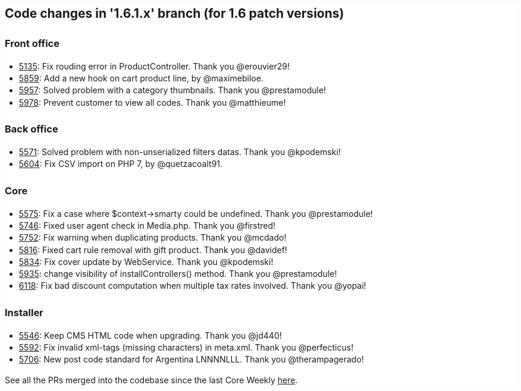  
## Code changes in '1.6.1.x' branch (for 1.6 patch versions)

### Front office

 * [5135](https://github.com/PrestaShop/PrestaShop/pull/5135): Fix rouding error in ProductController. Thank you @erouvier29!
 * [5859](https://github.com/PrestaShop/PrestaShop/pull/5859): Add a new hook on cart product line, by @maximebiloe.
 * [5957](https://github.com/PrestaShop/PrestaShop/pull/5957): Solved problem with a category thumbnails. Thank you @prestamodule!
 * [5978](https://github.com/PrestaShop/PrestaShop/pull/5978): Prevent customer to view all codes. Thank you @matthieume!
 
 
### Back office

 * [5571](https://github.com/PrestaShop/PrestaShop/pull/5571): Solved problem with non-unserialized filters datas. Thank you @kpodemski!
 * [5604](https://github.com/PrestaShop/PrestaShop/pull/5604): Fix CSV import on PHP 7, by @quetzacoalt91.
 
 
### Core

 * [5575](https://github.com/PrestaShop/PrestaShop/pull/5575): Fix a case where $context->smarty could be undefined. Thank you @prestamodule!
 * [5746](https://github.com/PrestaShop/PrestaShop/pull/5746): Fixed user agent check in Media.php. Thank you @firstred!
 * [5752](https://github.com/PrestaShop/PrestaShop/pull/5752): Fix warning when duplicating products. Thank you @mcdado!
 * [5816](https://github.com/PrestaShop/PrestaShop/pull/5816): Fixed cart rule removal with gift product. Thank you @davidef!
 * [5834](https://github.com/PrestaShop/PrestaShop/pull/5834): Fix cover update by WebService. Thank you @kpodemski!
 * [5935](https://github.com/PrestaShop/PrestaShop/pull/5935): change visibility of installControllers() method. Thank you @prestamodule!
 * [6118](https://github.com/PrestaShop/PrestaShop/pull/6118): Fix bad discount computation when multiple tax rates involved. Thank you @yopai!
 
 
### Installer

 * [5546](https://github.com/PrestaShop/PrestaShop/pull/5546): Keep CMS HTML code when upgrading. Thank you @jd440!
 * [5592](https://github.com/PrestaShop/PrestaShop/pull/5592): Fix invalid xml-tags (missing characters) in meta.xml. Thank you @perfecticus!
 * [5706](https://github.com/PrestaShop/PrestaShop/pull/5706): New post code standard for Argentina LNNNNLLL. Thank you @therampagerado!


 
See all the PRs merged into the codebase since the last Core Weekly [here](https://github.com/PrestaShop/PrestaShop/pulls?utf8=%E2%9C%93&q=is%3Apr%20merged%3A2016-08-29..2016-09-11%20is%3Aclosed%20sort%3Acreated-asc%20).
